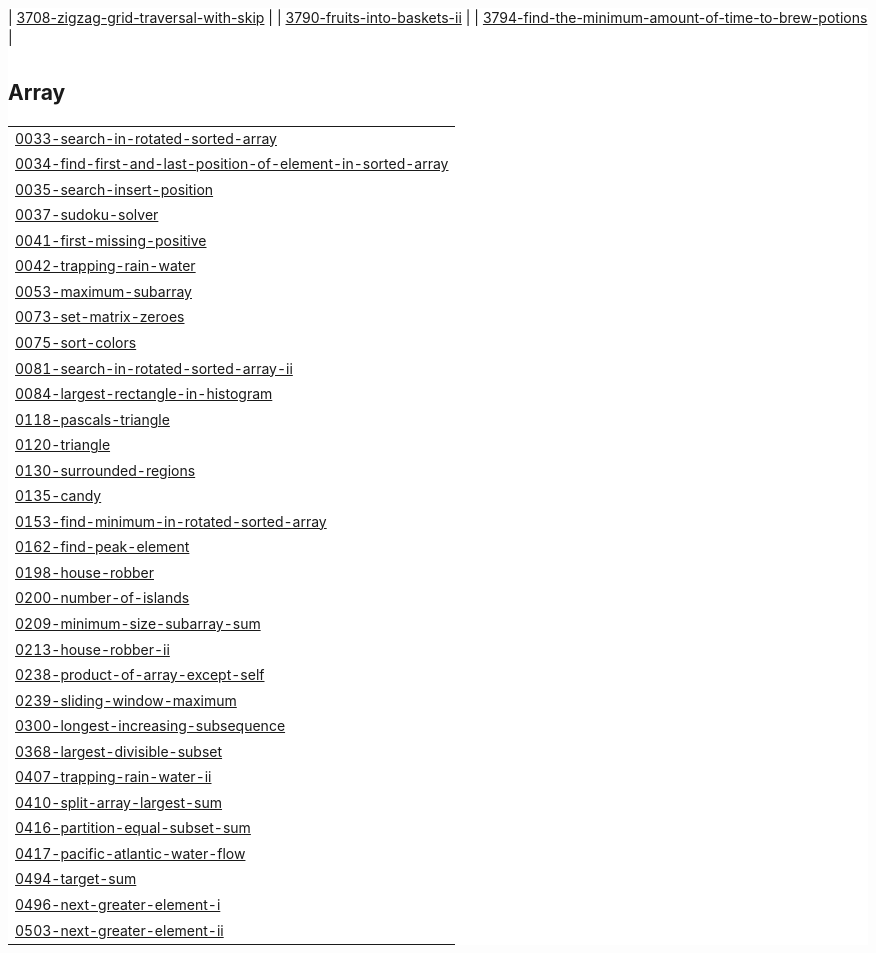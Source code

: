 | [3708-zigzag-grid-traversal-with-skip](https://github.com/flyingelephhant/LEETCODE/tree/master/3708-zigzag-grid-traversal-with-skip) |
| [3790-fruits-into-baskets-ii](https://github.com/flyingelephhant/LEETCODE/tree/master/3790-fruits-into-baskets-ii) |
| [3794-find-the-minimum-amount-of-time-to-brew-potions](https://github.com/flyingelephhant/LEETCODE/tree/master/3794-find-the-minimum-amount-of-time-to-brew-potions) |
## Array
|  |
| ------- |
| [0033-search-in-rotated-sorted-array](https://github.com/flyingelephhant/LEETCODE/tree/master/0033-search-in-rotated-sorted-array) |
| [0034-find-first-and-last-position-of-element-in-sorted-array](https://github.com/flyingelephhant/LEETCODE/tree/master/0034-find-first-and-last-position-of-element-in-sorted-array) |
| [0035-search-insert-position](https://github.com/flyingelephhant/LEETCODE/tree/master/0035-search-insert-position) |
| [0037-sudoku-solver](https://github.com/flyingelephhant/LEETCODE/tree/master/0037-sudoku-solver) |
| [0041-first-missing-positive](https://github.com/flyingelephhant/LEETCODE/tree/master/0041-first-missing-positive) |
| [0042-trapping-rain-water](https://github.com/flyingelephhant/LEETCODE/tree/master/0042-trapping-rain-water) |
| [0053-maximum-subarray](https://github.com/flyingelephhant/LEETCODE/tree/master/0053-maximum-subarray) |
| [0073-set-matrix-zeroes](https://github.com/flyingelephhant/LEETCODE/tree/master/0073-set-matrix-zeroes) |
| [0075-sort-colors](https://github.com/flyingelephhant/LEETCODE/tree/master/0075-sort-colors) |
| [0081-search-in-rotated-sorted-array-ii](https://github.com/flyingelephhant/LEETCODE/tree/master/0081-search-in-rotated-sorted-array-ii) |
| [0084-largest-rectangle-in-histogram](https://github.com/flyingelephhant/LEETCODE/tree/master/0084-largest-rectangle-in-histogram) |
| [0118-pascals-triangle](https://github.com/flyingelephhant/LEETCODE/tree/master/0118-pascals-triangle) |
| [0120-triangle](https://github.com/flyingelephhant/LEETCODE/tree/master/0120-triangle) |
| [0130-surrounded-regions](https://github.com/flyingelephhant/LEETCODE/tree/master/0130-surrounded-regions) |
| [0135-candy](https://github.com/flyingelephhant/LEETCODE/tree/master/0135-candy) |
| [0153-find-minimum-in-rotated-sorted-array](https://github.com/flyingelephhant/LEETCODE/tree/master/0153-find-minimum-in-rotated-sorted-array) |
| [0162-find-peak-element](https://github.com/flyingelephhant/LEETCODE/tree/master/0162-find-peak-element) |
| [0198-house-robber](https://github.com/flyingelephhant/LEETCODE/tree/master/0198-house-robber) |
| [0200-number-of-islands](https://github.com/flyingelephhant/LEETCODE/tree/master/0200-number-of-islands) |
| [0209-minimum-size-subarray-sum](https://github.com/flyingelephhant/LEETCODE/tree/master/0209-minimum-size-subarray-sum) |
| [0213-house-robber-ii](https://github.com/flyingelephhant/LEETCODE/tree/master/0213-house-robber-ii) |
| [0238-product-of-array-except-self](https://github.com/flyingelephhant/LEETCODE/tree/master/0238-product-of-array-except-self) |
| [0239-sliding-window-maximum](https://github.com/flyingelephhant/LEETCODE/tree/master/0239-sliding-window-maximum) |
| [0300-longest-increasing-subsequence](https://github.com/flyingelephhant/LEETCODE/tree/master/0300-longest-increasing-subsequence) |
| [0368-largest-divisible-subset](https://github.com/flyingelephhant/LEETCODE/tree/master/0368-largest-divisible-subset) |
| [0407-trapping-rain-water-ii](https://github.com/flyingelephhant/LEETCODE/tree/master/0407-trapping-rain-water-ii) |
| [0410-split-array-largest-sum](https://github.com/flyingelephhant/LEETCODE/tree/master/0410-split-array-largest-sum) |
| [0416-partition-equal-subset-sum](https://github.com/flyingelephhant/LEETCODE/tree/master/0416-partition-equal-subset-sum) |
| [0417-pacific-atlantic-water-flow](https://github.com/flyingelephhant/LEETCODE/tree/master/0417-pacific-atlantic-water-flow) |
| [0494-target-sum](https://github.com/flyingelephhant/LEETCODE/tree/master/0494-target-sum) |
| [0496-next-greater-element-i](https://github.com/flyingelephhant/LEETCODE/tree/master/0496-next-greater-element-i) |
| [0503-next-greater-element-ii](https://github.com/flyingelephhant/LEETCODE/tree/master/0503-next-greater-element-ii) |